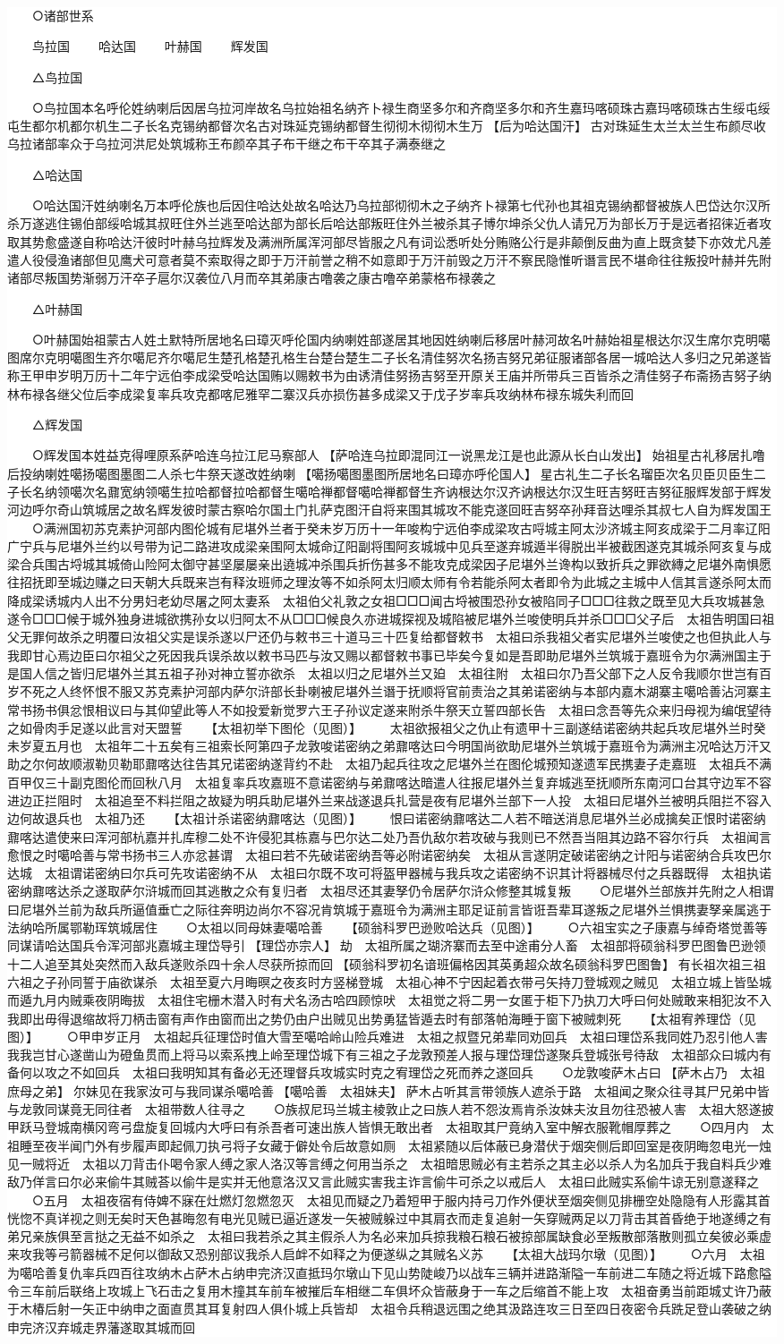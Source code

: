 　　○诸部世系 

　　鸟拉国 
　　哈达国 
　　叶赫国 
　　辉发国 

　　△鸟拉国 

　　○鸟拉国本名呼伦姓纳喇后因居乌拉河岸故名乌拉始祖名纳齐卜禄生商坚多尔和齐商坚多尔和齐生嘉玛喀硕珠古嘉玛喀硕珠古生绥屯绥屯生都尔机都尔机生二子长名克锡纳都督次名古对珠延克锡纳都督生彻彻木彻彻木生万 【后为哈达国汗】 古对珠延生太兰太兰生布颜尽收乌拉诸部率众于乌拉河洪尼处筑城称王布颜卒其子布干继之布干卒其子满泰继之 

　　△哈达国 

　　○哈达国汗姓纳喇名万本呼伦族也后因住哈达处故名哈达乃乌拉部彻彻木之子纳齐卜禄第七代孙也其祖克锡纳都督被族人巴岱达尔汉所杀万遂逃住锡伯部绥哈城其叔旺住外兰逃至哈达部为部长后哈达部叛旺住外兰被杀其子博尔坤杀父仇人请兄万为部长万于是远者招徕近者攻取其势愈盛遂自称哈达汗彼时叶赫乌拉辉发及满洲所属浑河部尽皆服之凡有词讼悉听处分贿赂公行是非颠倒反曲为直上既贪婪下亦效尤凡差遣人役侵渔诸部但见鹰犬可意者莫不索取得之即于万汗前誉之稍不如意即于万汗前毁之万汗不察民隐惟听谮言民不堪命往往叛投叶赫并先附诸部尽叛国势渐弱万汗卒子扈尔汉袭位八月而卒其弟康古噜袭之康古噜卒弟蒙格布禄袭之 

　　△叶赫国 

　　○叶赫国始祖蒙古人姓土默特所居地名曰璋灭呼伦国内纳喇姓部遂居其地因姓纳喇后移居叶赫河故名叶赫始祖星根达尔汉生席尔克明噶图席尔克明噶图生齐尔噶尼齐尔噶尼生楚孔格楚孔格生台楚台楚生二子长名清佳努次名扬吉努兄弟征服诸部各居一城哈达人多归之兄弟遂皆称王甲申岁明万历十二年宁远伯李成梁受哈达国贿以赐敕书为由诱清佳努扬吉努至开原关王庙并所带兵三百皆杀之清佳努子布斋扬吉努子纳林布禄各继父位后李成梁复率兵攻克都喀尼雅罕二寨汉兵亦损伤甚多成梁又于戊子岁率兵攻纳林布禄东城失利而回 

　　△辉发国 

　　○辉发国本姓益克得哩原系萨哈连乌拉江尼马察部人 【萨哈连乌拉即混同江一说黑龙江是也此源从长白山发出】 始祖星古礼移居扎噜后投纳喇姓噶扬噶图墨图二人杀七牛祭天遂改姓纳喇 【噶扬噶图墨图所居地名曰璋亦呼伦国人】 星古礼生二子长名瑠臣次名贝臣贝臣生二子长名纳领噶次名鼐宽纳领噶生拉哈都督拉哈都督生噶哈禅都督噶哈禅都督生齐讷根达尔汉齐讷根达尔汉生旺吉努旺吉努征服辉发部于辉发河边呼尔奇山筑城居之故名辉发彼时蒙古察哈尔国土门扎萨克图汗自将来围其城攻不能克遂回旺吉努卒孙拜音达哩杀其叔七人自为辉发国王 
　　○满洲国初苏克素护河部内图伦城有尼堪外兰者于癸未岁万历十一年唆构宁远伯李成梁攻古哷城主阿太沙济城主阿亥成梁于二月率辽阳广宁兵与尼堪外兰约以号带为记二路进攻成梁亲围阿太城命辽阳副将围阿亥城城中见兵至遂弃城遁半得脱出半被截困遂克其城杀阿亥复与成梁合兵围古埒城其城倚山险阿太御守甚坚屡屡亲出遶城冲杀围兵折伤甚多不能攻克成梁因子尼堪外兰谗构以致折兵之罪欲縳之尼堪外南惧愿往招抚即至城边赚之曰天朝大兵既来岂有释汝班师之理汝等不如杀阿太归顺太师有令若能杀阿太者即令为此城之主城中人信其言遂杀阿太而降成梁诱城内人出不分男妇老幼尽屠之阿太妻系　太祖伯父礼敦之女祖□□□闻古埒被围恐孙女被陷同子□□□往救之既至见大兵攻城甚急遂令□□□候于城外独身进城欲携孙女以归阿太不从□□□候良久亦进城探视及城陷被尼堪外兰唆使明兵并杀□□□父子后　太祖告明国曰祖父无罪何故杀之明覆曰汝祖父实是误杀遂以尸还仍与敕书三十道马三十匹复给都督敕书　太祖曰杀我祖父者实尼堪外兰唆使之也但执此人与我即甘心焉边臣曰尔祖父之死因我兵误杀故以敕书马匹与汝又赐以都督敕书事已毕矣今复如是吾即助尼堪外兰筑城于嘉班令为尔满洲国主于是国人信之皆归尼堪外兰其五祖子孙对神立誓亦欲杀　太祖以归之尼堪外兰又廹　太祖往附　太祖曰尔乃吾父部下之人反令我顺尔世岂有百岁不死之人终怀恨不服又苏克素护河部内萨尔浒部长卦喇被尼堪外兰谮于抚顺将官前责治之其弟诺密纳与本部内嘉木湖寨主噶哈善沾河寨主常书扬书俱忿恨相议曰与其仰望此等人不如投爱新觉罗六王子孙议定遂来附杀牛祭天立誓四部长告　太祖曰念吾等先众来归母视为编氓望待之如骨肉手足遂以此言对天盟誓 
　　【太祖初举下图伦（见图）】 
　　太祖欲报祖父之仇止有遗甲十三副遂结诺密纳共起兵攻尼堪外兰时癸未岁夏五月也　太祖年二十五矣有三祖索长阿第四子龙敦唆诺密纳之弟鼐喀达曰今明国尚欲助尼堪外兰筑城于嘉班令为满洲主况哈达万汗又助之尔何故顺淑勒贝勒耶鼐喀达往告其兄诺密纳遂背约不赴　太祖乃起兵往攻之尼堪外兰在图伦城预知遂遗军民携妻子走嘉班　太祖兵不满百甲仅三十副克图伦而回秋八月　太祖复率兵攻嘉班不意诺密纳与弟鼐喀达暗遣人往报尼堪外兰复弃城逃至抚顺所东南河口台其守边军不容进边正拦阻时　太祖追至不料拦阻之故疑为明兵助尼堪外兰来战遂退兵扎营是夜有尼堪外兰部下一人投　太祖曰尼堪外兰被明兵阻拦不容入边何故退兵也　太祖乃还 
　　【太祖计杀诺密纳鼐喀达（见图）】 
　　恨曰诺密纳鼐喀达二人若不暗送消息尼堪外兰必成擒矣正恨时诺密纳鼐喀达遣使来曰浑河部杭嘉并扎库穆二处不许侵犯其栋嘉与巴尔达二处乃吾仇敌尔若攻破与我则已不然吾当阻其边路不容尔行兵　太祖闻言愈恨之时噶哈善与常书扬书三人亦忿甚谓　太祖曰若不先破诺密纳吾等必附诺密纳矣　太祖从言遂阴定破诺密纳之计阳与诺密纳合兵攻巴尔达城　太祖谓诺密纳曰尔兵可先攻诺密纳不从　太祖曰尔既不攻可将盔甲器械与我兵攻之诺密纳不识其计将器械尽付之兵器既得　太祖执诺密纳鼐喀达杀之遂取萨尔浒城而回其逃散之众有复归者　太祖尽还其妻孥仍令居萨尔浒众修整其城复叛 
　　○尼堪外兰部族并先附之人相谓曰尼堪外兰前为敌兵所逼值垂亡之际往奔明边尚尔不容况肯筑城于嘉班令为满洲主耶足证前言皆诳吾辈耳遂叛之尼堪外兰惧携妻孥亲属逃于法纳哈所属鄂勒珲筑城居住 
　　○太祖以同母妹妻噶哈善 
　　【硕翁科罗巴逊败哈达兵（见图）】 
　　○六祖宝实之子康嘉与绰奇塔觉善等同谋请哈达国兵令浑河部兆嘉城主理岱导引 【理岱亦宗人】 劫　太祖所属之瑚济寨而去至中途甫分人畜　太祖部将硕翁科罗巴图鲁巴逊领十二人追至其处突然而入敌兵遂败杀四十余人尽获所掠而回 【硕翁科罗初名谙班偏格因其英勇超众故名硕翁科罗巴图鲁】 有长祖次祖三祖六祖之子孙同誓于庙欲谋杀　太祖至夏六月晦暝之夜亥时方竖梯登城　太祖心神不宁因起着衣带弓矢持刀登城观之贼见　太祖立城上皆坠城而遁九月内贼乘夜阴晦拔　太祖住宅栅木潜入时有犬名汤古哈四顾惊吠　太祖觉之将二男一女匿于柜下乃执刀大呼曰何处贼敢来相犯汝不入我即出毋得退缩故将刀柄击窗有声作由窗而出之势仍由户出贼见出势勇猛皆遁去时有部落帕海睡于窗下被贼刺死 
　　【太祖宥养理岱（见图）】 
　　○甲申岁正月　太祖起兵征理岱时值大雪至噶哈岭山险兵难进　太祖之叔暨兄弟辈同劝回兵　太祖曰理岱系我同姓乃忍引他人害我我岂甘心遂凿山为磴鱼贯而上将马以索系拽上岭至理岱城下有三祖之子龙敦预差人报与理岱理岱遂聚兵登城张号待敌　太祖部众曰城内有备何以攻之不如回兵　太祖曰我明知其有备必无还理督兵攻城实时克之宥理岱之死而养之遂回兵 
　　○龙敦唆萨木占曰 【萨木占乃　太祖庶母之弟】 尔妹见在我家汝可与我同谋杀噶哈善 【噶哈善　太祖妹夫】 萨木占听其言带领族人遮杀于路　太祖闻之聚众往寻其尸兄弟中皆与龙敦同谋竟无同往者　太祖带数人往寻之 
　　○族叔尼玛兰城主棱敦止之曰族人若不怨汝焉肯杀汝妹夫汝且勿往恐被人害　太祖大怒遂披甲跃马登城南横冈弯弓盘旋复回城内大呼曰有杀吾者可速出族人皆惧无敢出者　太祖取其尸竟纳入室中解衣服靴帽厚葬之 
　　○四月内　太祖睡至夜半闻门外有步履声即起佩刀执弓将子女藏于僻处令后故意如厕　太祖紧随以后体蔽已身潜伏于烟突侧后即回室是夜阴晦忽电光一烛见一贼将近　太祖以刀背击仆喝令家人缚之家人洛汉等言缚之何用当杀之　太祖暗思贼必有主若杀之其主必以杀人为名加兵于我自料兵少难敌乃佯言曰尔必来偷牛其贼荅以偷牛是实并无他意洛汉又言此贼实害我主诈言偷牛可杀之以戒后人　太祖曰此贼实系偷牛谅无别意遂释之 
　　○五月　太祖夜宿有侍婢不寐在灶燃灯忽燃忽灭　太祖见而疑之乃着短甲于服内持弓刀作外便状至烟突侧见排栅空处隐隐有人形露其首恍惚不真详视之则无矣时天色甚晦忽有电光见贼已逼近遂发一矢被贼躲过中其肩衣而走复追射一矢穿贼两足以刀背击其首昏绝于地遂缚之有弟兄亲族俱至言挞之无益不如杀之　太祖曰我若杀之其主假杀人为名必来加兵掠我粮石粮石被掠部属缺食必至叛散部落散则孤立矣彼必乘虚来攻我等弓箭器械不足何以御敌又恐别部议我杀人启衅不如释之为便遂纵之其贼名义苏 
　　【太祖大战玛尔墩（见图）】 
　　○六月　太祖为噶哈善复仇率兵四百往攻纳木占萨木占纳申完济汉直抵玛尔墩山下见山势陡峻乃以战车三辆并进路渐隘一车前进二车随之将近城下路愈隘令三车前后联络上攻城上飞石击之复用木撞其车前车被摧后车相继二车俱坏众皆蔽身于一车之后缩首不能上攻　太祖奋勇当前距城丈许乃蔽于木椿后射一矢正中纳申之面直贯其耳复射四人俱仆城上兵皆却　太祖令兵稍退远围之绝其汲路连攻三日至四日夜密令兵跣足登山袭破之纳申完济汉弃城走界藩遂取其城而回 